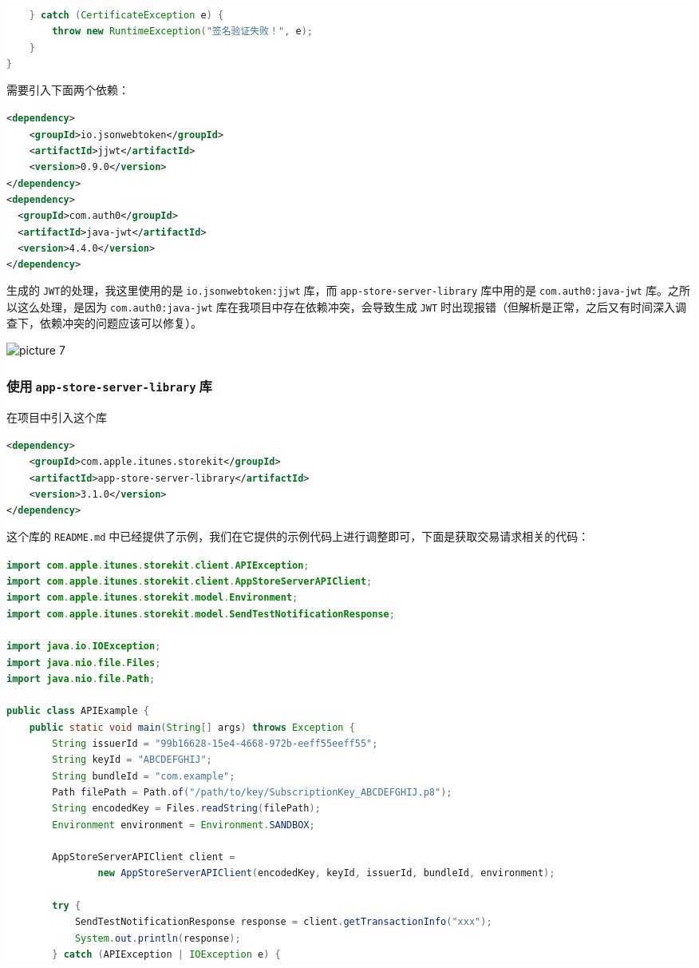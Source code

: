 ```java
    } catch (CertificateException e) {
        throw new RuntimeException("签名验证失败！", e);
    }
}
```

需要引入下面两个依赖：

```xml
<dependency>
    <groupId>io.jsonwebtoken</groupId>
    <artifactId>jjwt</artifactId>
    <version>0.9.0</version>
</dependency>
<dependency>
  <groupId>com.auth0</groupId>
  <artifactId>java-jwt</artifactId>
  <version>4.4.0</version>
</dependency>
```

生成的 `JWT`的处理，我这里使用的是 `io.jsonwebtoken:jjwt` 库，而 `app-store-server-library` 库中用的是 `com.auth0:java-jwt` 库。之所以这么处理，是因为 `com.auth0:java-jwt` 库在我项目中存在依赖冲突，会导致生成 `JWT` 时出现报错（但解析是正常，之后又有时间深入调查下，依赖冲突的问题应该可以修复）。

![picture 7](https://cdn.jsdelivr.net/gh/JokerByrant/Images@main/blog/899b885ca3fcf9f1715264ea3d0e6bee8742bed7c6348100efc3a6ddb3f53466.png)  

### 使用 `app-store-server-library` 库

在项目中引入这个库

```xml
<dependency>
    <groupId>com.apple.itunes.storekit</groupId>
    <artifactId>app-store-server-library</artifactId>
    <version>3.1.0</version>
</dependency>
```

这个库的 `README.md` 中已经提供了示例，我们在它提供的示例代码上进行调整即可，下面是获取交易请求相关的代码：

```java
import com.apple.itunes.storekit.client.APIException;
import com.apple.itunes.storekit.client.AppStoreServerAPIClient;
import com.apple.itunes.storekit.model.Environment;
import com.apple.itunes.storekit.model.SendTestNotificationResponse;

import java.io.IOException;
import java.nio.file.Files;
import java.nio.file.Path;

public class APIExample {
    public static void main(String[] args) throws Exception {
        String issuerId = "99b16628-15e4-4668-972b-eeff55eeff55";
        String keyId = "ABCDEFGHIJ";
        String bundleId = "com.example";
        Path filePath = Path.of("/path/to/key/SubscriptionKey_ABCDEFGHIJ.p8");
        String encodedKey = Files.readString(filePath);
        Environment environment = Environment.SANDBOX;

        AppStoreServerAPIClient client =
                new AppStoreServerAPIClient(encodedKey, keyId, issuerId, bundleId, environment);

        try {
            SendTestNotificationResponse response = client.getTransactionInfo("xxx");
            System.out.println(response);
        } catch (APIException | IOException e) {
```